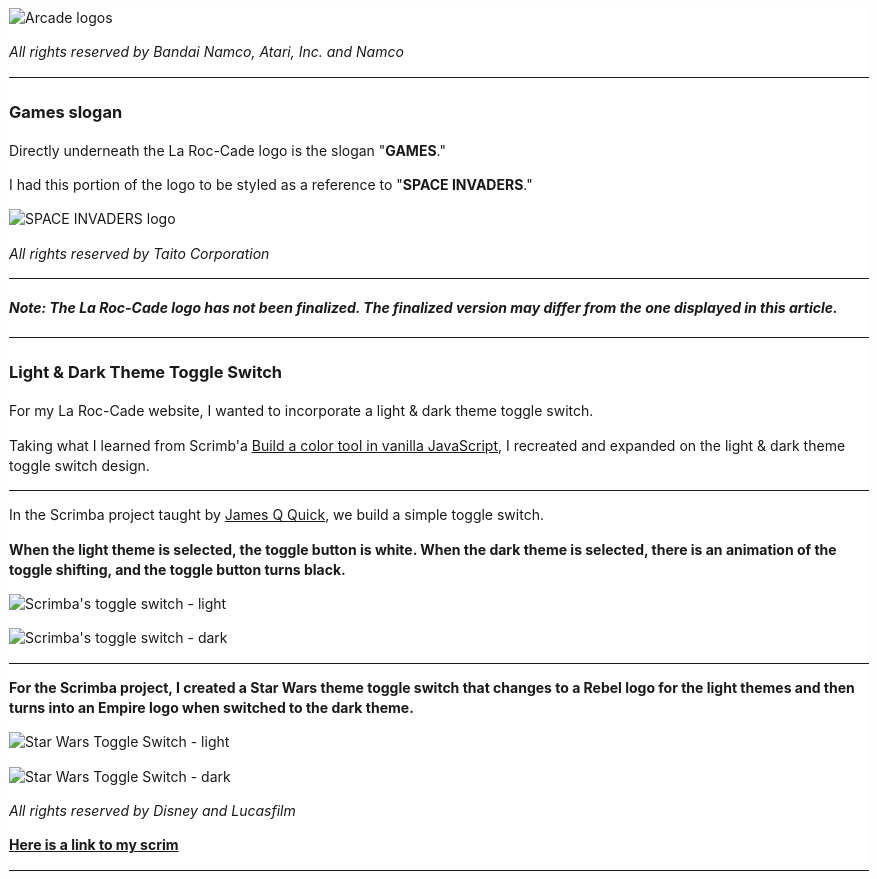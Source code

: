 ![Arcade logos](img/05-03-21/ArcadeLogos.png)

*All rights reserved by Bandai Namco, Atari, Inc. and Namco*

---

### Games slogan

Directly underneath the La Roc-Cade logo is the slogan "**GAMES**."

I had this portion of the logo to be styled as a reference to "**SPACE INVADERS**."

![SPACE INVADERS logo](img/05-03-21/Space-Invaders.jpg)

*All rights reserved by Taito Corporation*

---

#### *Note: The La Roc-Cade logo has not been finalized. The finalized version may differ from the one displayed in this article.*

---

### Light & Dark Theme Toggle Switch

For my La Roc-Cade website, I wanted to incorporate a light & dark theme toggle switch.

Taking what I learned from Scrimb'a [Build a color tool in vanilla JavaScript](https://scrimba.com/learn/javascriptcolortool), I recreated and expanded on the light & dark theme toggle switch design.

---

In the Scrimba project taught by [James Q Quick](https://selftaughttxg.com/2021/03-21/TeacherFeature_JamesQQuick/), we build a simple toggle switch.

**When the light theme is selected, the toggle button is white. When the dark theme is selected, there is an animation of the toggle shifting, and the toggle button turns black.**

![Scrimba's toggle switch - light](img/05-03-21/Toggle-Light.png)

![Scrimba's toggle switch - dark](img/05-03-21/Toggle-Dark.png)

---

**For the Scrimba project, I created a Star Wars theme toggle switch that changes to a Rebel logo for the light themes and then turns into an Empire logo when switched to the dark theme.**

![Star Wars Toggle Switch - light](img/05-03-21/Toggle-StarWars-Light.png)

![Star Wars Toggle Switch - dark](img/05-03-21/Toggle-StarWars-Dark.png)

*All rights reserved by Disney and Lucasfilm*

**[Here is a link to my scrim](https://scrimba.com/scrim/cofc440cd8e666e753d36659b)**

---